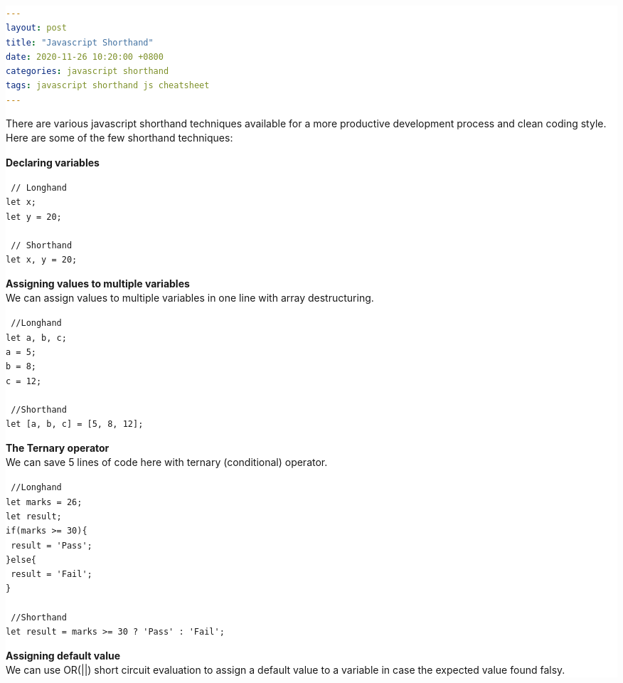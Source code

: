 ```yaml
---
layout: post
title: "Javascript Shorthand"
date: 2020-11-26 10:20:00 +0800
categories: javascript shorthand
tags: javascript shorthand js cheatsheet
---
```


There are various javascript shorthand techniques available for a more productive development process and clean coding style. Here are some of the few shorthand techniques:

**Declaring variables**

```[javascript]
 // Longhand
let x;
let y = 20;

 // Shorthand
let x, y = 20;
```

**Assigning values to multiple variables**  
We can assign values to multiple variables in one line with array destructuring.

```[javascript]
 //Longhand
let a, b, c;
a = 5;
b = 8;
c = 12;

 //Shorthand
let [a, b, c] = [5, 8, 12];
```

**The Ternary operator**  
We can save 5 lines of code here with ternary (conditional) operator.

```[javascript]
 //Longhand
let marks = 26;
let result;
if(marks >= 30){
 result = 'Pass';
}else{
 result = 'Fail';
}

 //Shorthand
let result = marks >= 30 ? 'Pass' : 'Fail';
```

**Assigning default value**  
We can use OR(||) short circuit evaluation to assign a default value to a variable in case the expected value found falsy.
